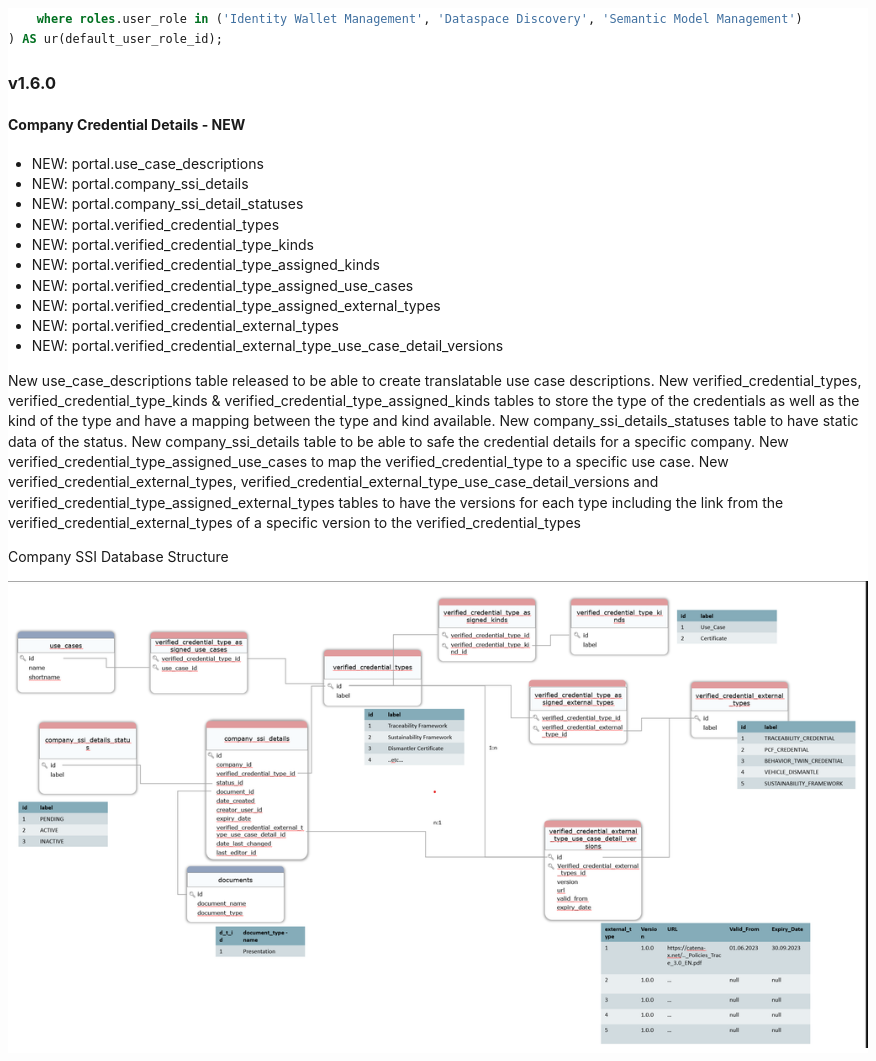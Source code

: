 ```sql
	where roles.user_role in ('Identity Wallet Management', 'Dataspace Discovery', 'Semantic Model Management')
) AS ur(default_user_role_id);

```

### v1.6.0

#### Company Credential Details - NEW

- NEW: portal.use_case_descriptions
- NEW: portal.company_ssi_details
- NEW: portal.company_ssi_detail_statuses
- NEW: portal.verified_credential_types
- NEW: portal.verified_credential_type_kinds
- NEW: portal.verified_credential_type_assigned_kinds
- NEW: portal.verified_credential_type_assigned_use_cases
- NEW: portal.verified_credential_type_assigned_external_types
- NEW: portal.verified_credential_external_types
- NEW: portal.verified_credential_external_type_use_case_detail_versions

New use_case_descriptions table released to be able to create translatable use case descriptions.
New verified_credential_types, verified_credential_type_kinds & verified_credential_type_assigned_kinds tables to store the type of the credentials as well as the kind of the type and have a mapping between the type and kind available.
New company_ssi_details_statuses table to have static data of the status.
New company_ssi_details table to be able to safe the credential details for a specific company.
New verified_credential_type_assigned_use_cases to map the verified_credential_type to a specific use case.
New verified_credential_external_types, verified_credential_external_type_use_case_detail_versions and verified_credential_type_assigned_external_types tables to have the versions for each type including the link from the verified_credential_external_types of a specific version to the verified_credential_types

Company SSI Database Structure

![company-ssi-database](https://raw.githubusercontent.com/eclipse-tractusx/portal-assets/main/docs/static/company-ssi-database.png)
